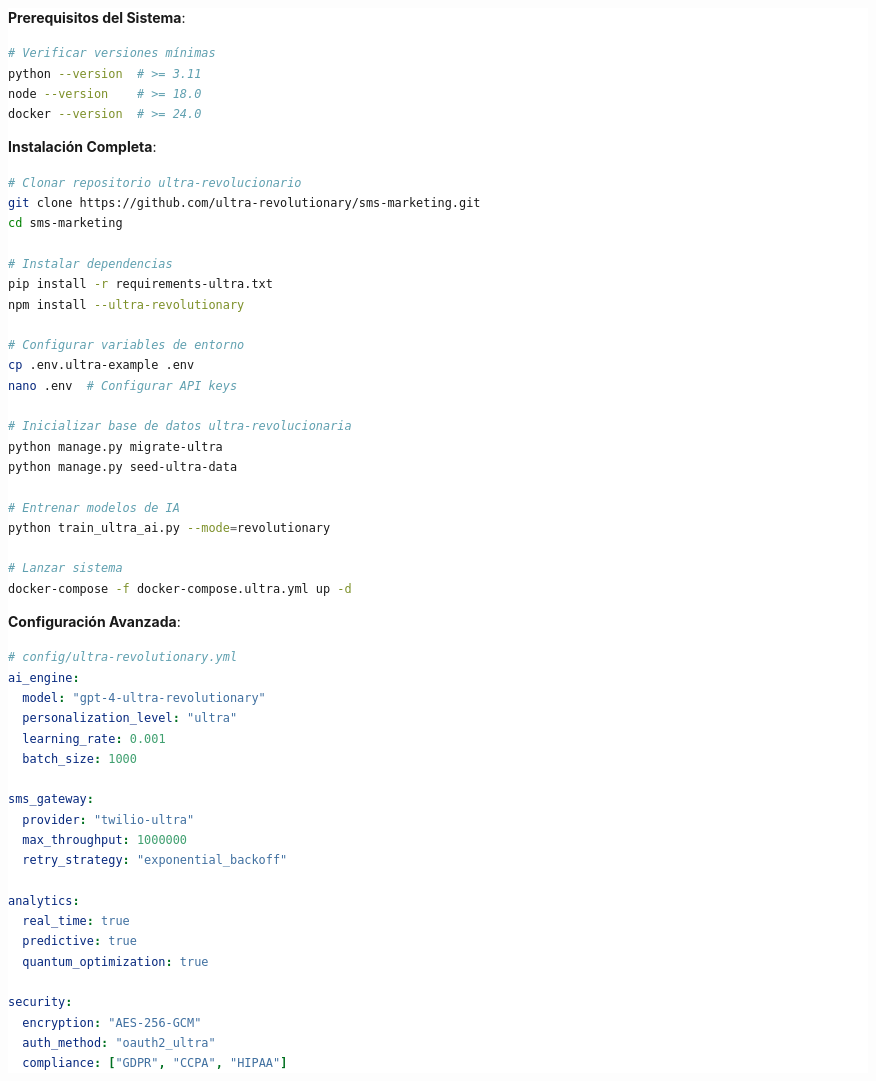 **Prerequisitos del Sistema**:
```bash
# Verificar versiones mínimas
python --version  # >= 3.11
node --version    # >= 18.0
docker --version  # >= 24.0
```

**Instalación Completa**:
```bash
# Clonar repositorio ultra-revolucionario
git clone https://github.com/ultra-revolutionary/sms-marketing.git
cd sms-marketing

# Instalar dependencias
pip install -r requirements-ultra.txt
npm install --ultra-revolutionary

# Configurar variables de entorno
cp .env.ultra-example .env
nano .env  # Configurar API keys

# Inicializar base de datos ultra-revolucionaria
python manage.py migrate-ultra
python manage.py seed-ultra-data

# Entrenar modelos de IA
python train_ultra_ai.py --mode=revolutionary

# Lanzar sistema
docker-compose -f docker-compose.ultra.yml up -d
```

**Configuración Avanzada**:
```yaml
# config/ultra-revolutionary.yml
ai_engine:
  model: "gpt-4-ultra-revolutionary"
  personalization_level: "ultra"
  learning_rate: 0.001
  batch_size: 1000
  
sms_gateway:
  provider: "twilio-ultra"
  max_throughput: 1000000
  retry_strategy: "exponential_backoff"
  
analytics:
  real_time: true
  predictive: true
  quantum_optimization: true
  
security:
  encryption: "AES-256-GCM"
  auth_method: "oauth2_ultra"
  compliance: ["GDPR", "CCPA", "HIPAA"]
```
